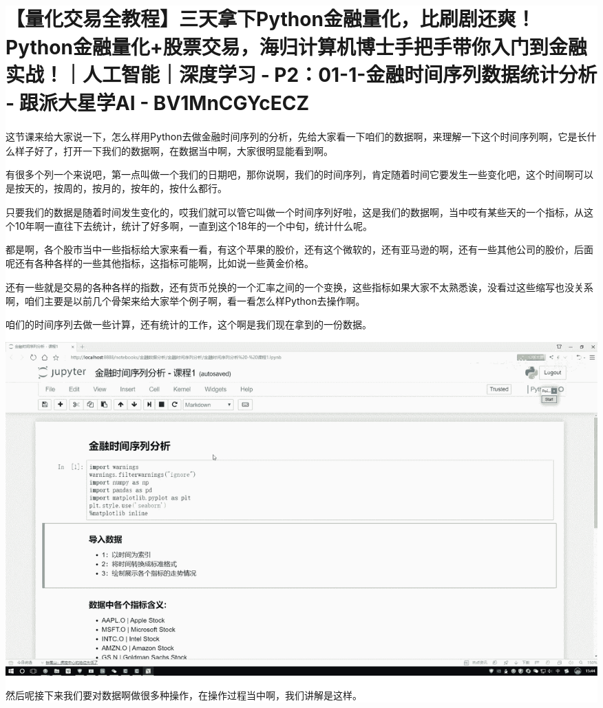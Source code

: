 # 【量化交易全教程】三天拿下Python金融量化，比刷剧还爽！Python金融量化+股票交易，海归计算机博士手把手带你入门到金融实战！｜人工智能｜深度学习 - P2：01-1-金融时间序列数据统计分析 - 跟派大星学AI - BV1MnCGYcECZ

这节课来给大家说一下，怎么样用Python去做金融时间序列的分析，先给大家看一下咱们的数据啊，来理解一下这个时间序列啊，它是长什么样子好了，打开一下我们的数据啊，在数据当中啊，大家很明显能看到啊。

有很多个列一个来说吧，第一点叫做一个我们的日期吧，那你说啊，我们的时间序列，肯定随着时间它要发生一些变化吧，这个时间啊可以是按天的，按周的，按月的，按年的，按什么都行。

只要我们的数据是随着时间发生变化的，哎我们就可以管它叫做一个时间序列好啦，这是我们的数据啊，当中哎有某些天的一个指标，从这个10年啊一直往下去统计，统计了好多啊，一直到这个18年的一个中旬，统计什么呢。

都是啊，各个股市当中一些指标给大家来看一看，有这个苹果的股价，还有这个微软的，还有亚马逊的啊，还有一些其他公司的股价，后面呢还有各种各样的一些其他指标，这指标可能啊，比如说一些黄金价格。

还有一些就是交易的各种各样的指数，还有货币兑换的一个汇率之间的一个变换，这些指标如果大家不太熟悉诶，没看过这些缩写也没关系啊，咱们主要是以前几个骨架来给大家举个例子啊，看一看怎么样Python去操作啊。

咱们的时间序列去做一些计算，还有统计的工作，这个啊是我们现在拿到的一份数据。

![](img/96f5cbd1217fa8565571cc14b72c6818_1.png)

然后呢接下来我们要对数据啊做很多种操作，在操作过程当中啊，我们讲解是这样。
